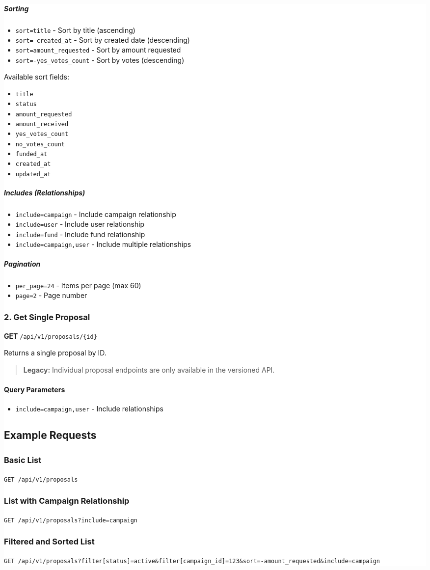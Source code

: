##### Sorting
- `sort=title` - Sort by title (ascending)
- `sort=-created_at` - Sort by created date (descending)
- `sort=amount_requested` - Sort by amount requested
- `sort=-yes_votes_count` - Sort by votes (descending)

Available sort fields:
- `title`
- `status`
- `amount_requested`
- `amount_received`
- `yes_votes_count`
- `no_votes_count`
- `funded_at`
- `created_at`
- `updated_at`

##### Includes (Relationships)
- `include=campaign` - Include campaign relationship
- `include=user` - Include user relationship
- `include=fund` - Include fund relationship
- `include=campaign,user` - Include multiple relationships

##### Pagination
- `per_page=24` - Items per page (max 60)
- `page=2` - Page number

### 2. Get Single Proposal
**GET** `/api/v1/proposals/{id}`

Returns a single proposal by ID.

> **Legacy:** Individual proposal endpoints are only available in the versioned API.

#### Query Parameters
- `include=campaign,user` - Include relationships

## Example Requests

### Basic List
```
GET /api/v1/proposals
```

### List with Campaign Relationship
```
GET /api/v1/proposals?include=campaign
```

### Filtered and Sorted List
```
GET /api/v1/proposals?filter[status]=active&filter[campaign_id]=123&sort=-amount_requested&include=campaign
```
